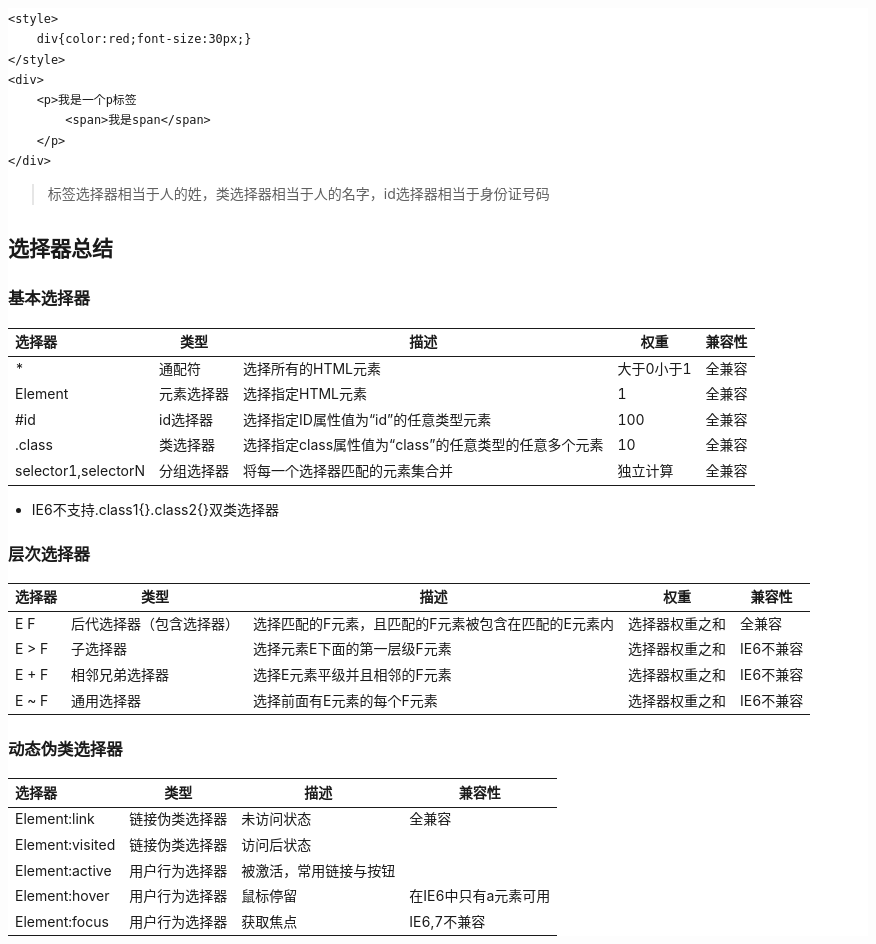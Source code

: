 ```
<style>
    div{color:red;font-size:30px;}
</style>
<div>
    <p>我是一个p标签
        <span>我是span</span>
    </p>
</div>
```

> 标签选择器相当于人的姓，类选择器相当于人的名字，id选择器相当于身份证号码

## 选择器总结

### 基本选择器

| 选择器 | 类型 | 描述 | 权重 |  兼容性 |
| :---- | --- | --- | --- | ------- |
| * | 通配符 | 选择所有的HTML元素 | 大于0小于1 |  全兼容 |
| Element | 元素选择器 | 选择指定HTML元素 | 1 | 全兼容 |
| #id | id选择器 | 选择指定ID属性值为“id”的任意类型元素 | 100 | 全兼容 |
| .class|类选择器|选择指定class属性值为“class”的任意类型的任意多个元素 | 10 | 全兼容 |
| selector1,selectorN | 分组选择器 | 将每一个选择器匹配的元素集合并 | 独立计算 | 全兼容 |

* IE6不支持.class1{}.class2{}双类选择器

### 层次选择器 

| 选择器 | 类型 | 描述 | 权重 | 兼容性 |
| :---- | --- | --- | --- | ----- |
| E F | 后代选择器（包含选择器）| 选择匹配的F元素，且匹配的F元素被包含在匹配的E元素内 | 选择器权重之和 | 全兼容 |
| E > F | 子选择器 | 选择元素E下面的第一层级F元素 | 选择器权重之和 | IE6不兼容 |
| E + F | 相邻兄弟选择器 | 选择E元素平级并且相邻的F元素 | 选择器权重之和 | IE6不兼容 |
| E ~ F | 通用选择器 | 选择前面有E元素的每个F元素 | 选择器权重之和 | IE6不兼容 |

### 动态伪类选择器

| 选择器 | 类型 | 描述 | 兼容性 |
| :---- | --- | --- | ----- |
| Element:link | 链接伪类选择器 | 未访问状态 | 全兼容 |
| Element:visited | 链接伪类选择器 | 访问后状态 |
| Element:active | 用户行为选择器 | 被激活，常用链接与按钮 |
| Element:hover | 用户行为选择器 | 鼠标停留 | 在IE6中只有a元素可用 |
| Element:focus | 用户行为选择器 | 获取焦点 | IE6,7不兼容 |

